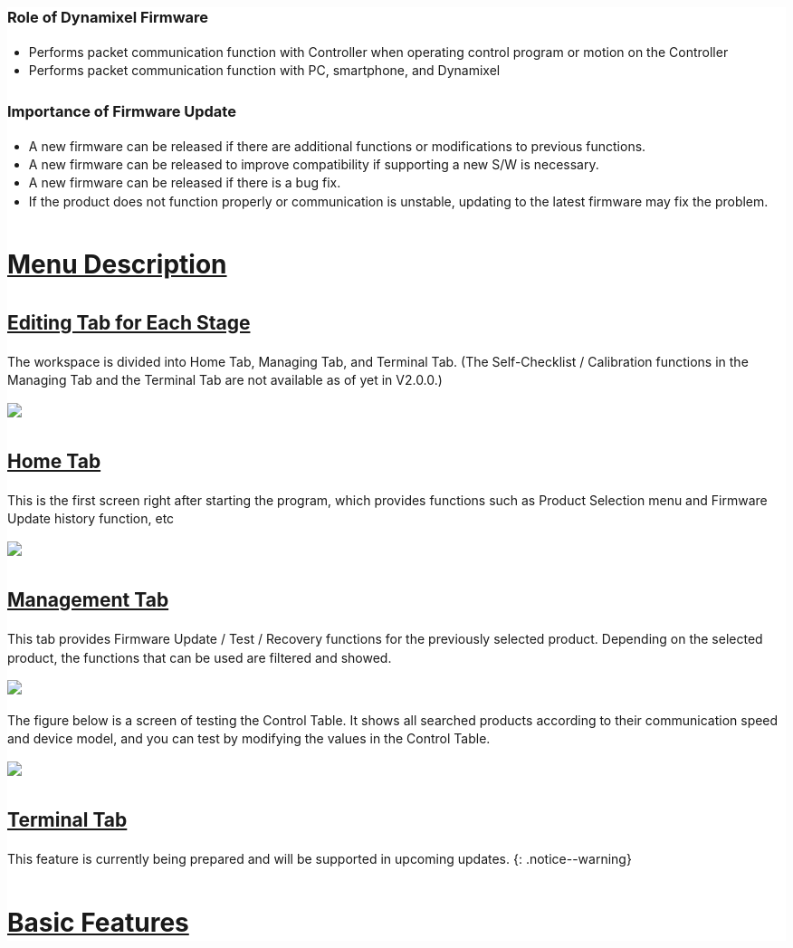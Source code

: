 ### Role of Dynamixel Firmware
- Performs packet communication function with Controller when operating control program or motion on the Controller
- Performs packet communication function with PC, smartphone, and Dynamixel

### Importance of Firmware Update

- A new firmware can be released if there are additional functions or modifications to previous functions.
- A new firmware can be released to improve compatibility if supporting a new S/W is necessary.
- A new firmware can be released if there is a bug fix.
- If the product does not function properly or communication is unstable, updating to the latest firmware may fix the problem.

# [Menu Description](#menu-description)

## [Editing Tab for Each Stage](#editing-tab-for-each-stage)
The workspace is divided into Home Tab, Managing Tab, and Terminal Tab. (The Self-Checklist / Calibration functions in the Managing Tab and the Terminal Tab are not available as of yet in V2.0.0.)

![](/assets/images/sw/rplus2/manager/roboplus_manager2_03.jpg)
 
## [Home Tab](#home-tab)
This is the first screen right after starting the program, which provides functions such as Product Selection menu and Firmware Update history function, etc

![](/assets/images/sw/rplus2/manager/roboplus_manager2_04.jpg)

## [Management Tab](#management-tab)
This tab provides Firmware Update / Test / Recovery functions for the previously selected product. Depending on the selected product, the functions that can be used are filtered and showed.
 
![](/assets/images/sw/rplus2/manager/roboplus_manager2_05.jpg)
 
The figure below is a screen of testing the Control Table. It shows all searched products according to their communication speed and device model, and you can test by modifying the values in the Control Table.

![](/assets/images/sw/rplus2/manager/roboplus_manager2_06.jpg)
 
## [Terminal Tab](#terminal-tab)

This feature is currently being prepared and will be supported in upcoming updates.
{: .notice--warning}

# [Basic Features](#basic-features)
